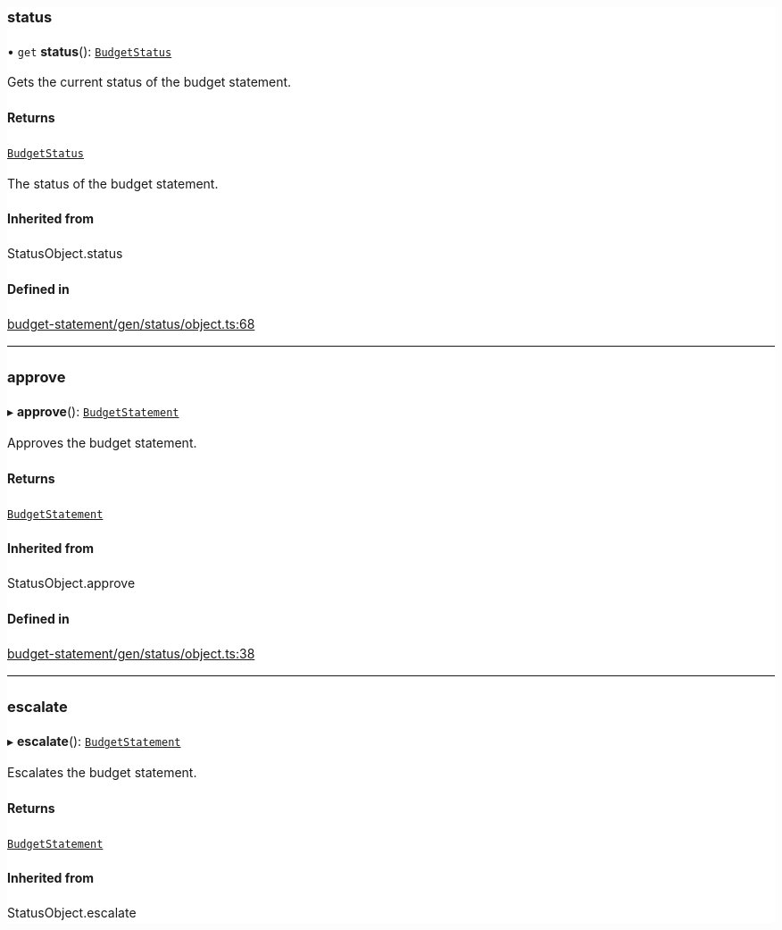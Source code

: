 ### status

• `get` **status**(): [`BudgetStatus`](../modules/BudgetStatement.md#budgetstatus)

Gets the current status of the budget statement.

#### Returns

[`BudgetStatus`](../modules/BudgetStatement.md#budgetstatus)

The status of the budget statement.

#### Inherited from

StatusObject.status

#### Defined in

[budget-statement/gen/status/object.ts:68](https://github.com/acaldas/document-model-libs/blob/4ee6940/src/budget-statement/gen/status/object.ts#L68)

___

### approve

▸ **approve**(): [`BudgetStatement`](BudgetStatement.BudgetStatement.md)

Approves the budget statement.

#### Returns

[`BudgetStatement`](BudgetStatement.BudgetStatement.md)

#### Inherited from

StatusObject.approve

#### Defined in

[budget-statement/gen/status/object.ts:38](https://github.com/acaldas/document-model-libs/blob/4ee6940/src/budget-statement/gen/status/object.ts#L38)

___

### escalate

▸ **escalate**(): [`BudgetStatement`](BudgetStatement.BudgetStatement.md)

Escalates the budget statement.

#### Returns

[`BudgetStatement`](BudgetStatement.BudgetStatement.md)

#### Inherited from

StatusObject.escalate
